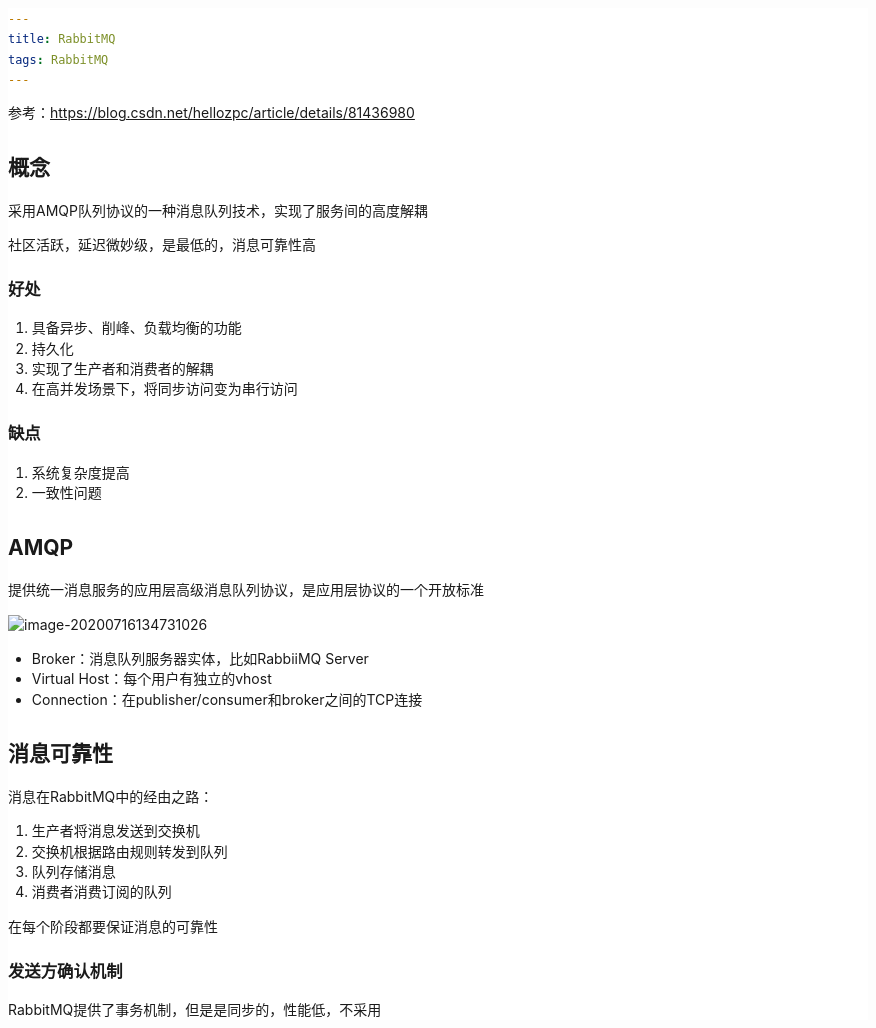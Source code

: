 ```yaml
---
title: RabbitMQ
tags: RabbitMQ
---
```


参考：https://blog.csdn.net/hellozpc/article/details/81436980



## 概念

采用AMQP队列协议的一种消息队列技术，实现了服务间的高度解耦

社区活跃，延迟微妙级，是最低的，消息可靠性高

### 好处

1. 具备异步、削峰、负载均衡的功能
2. 持久化
3. 实现了生产者和消费者的解耦
4. 在高并发场景下，将同步访问变为串行访问

### 缺点

1. 系统复杂度提高
2. 一致性问题

## AMQP

提供统一消息服务的应用层高级消息队列协议，是应用层协议的一个开放标准

![image-20200716134731026](https://raw.githubusercontent.com/zheyday/blog-picture-bed/main/img/image-20200716134731026.png)

- Broker：消息队列服务器实体，比如RabbiiMQ Server
- Virtual Host：每个用户有独立的vhost
- Connection：在publisher/consumer和broker之间的TCP连接

## 消息可靠性

消息在RabbitMQ中的经由之路：

1. 生产者将消息发送到交换机
2. 交换机根据路由规则转发到队列
3. 队列存储消息
4. 消费者消费订阅的队列

在每个阶段都要保证消息的可靠性

### 发送方确认机制

RabbitMQ提供了事务机制，但是是同步的，性能低，不采用
